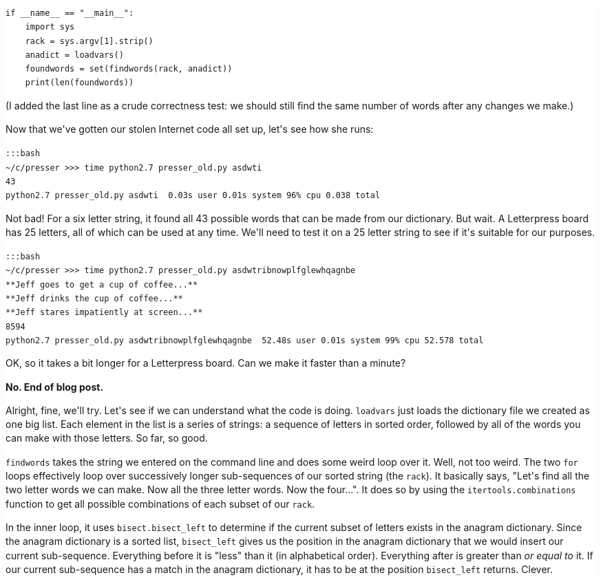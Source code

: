     if __name__ == "__main__":
        import sys
        rack = sys.argv[1].strip()
        anadict = loadvars()
        foundwords = set(findwords(rack, anadict))
        print(len(foundwords))

(I added the last line as a crude correctness test: we should still find
the same number of words after any changes we make.) 

Now that we've gotten our stolen Internet code all set up, let's see how she
runs:

    :::bash
    ~/c/presser >>> time python2.7 presser_old.py asdwti
    43
    python2.7 presser_old.py asdwti  0.03s user 0.01s system 96% cpu 0.038 total    

Not bad! For a six letter string, it found all 43 possible words that can be
made from our dictionary. But wait. A Letterpress board has 25 letters, all of
which can be used at any time. We'll need to test it on a 25 letter string to
see if it's suitable for our purposes.

    :::bash
    ~/c/presser >>> time python2.7 presser_old.py asdwtribnowplfglewhqagnbe
    **Jeff goes to get a cup of coffee...**
    **Jeff drinks the cup of coffee...**
    **Jeff stares impatiently at screen...**
    8594
    python2.7 presser_old.py asdwtribnowplfglewhqagnbe  52.48s user 0.01s system 99% cpu 52.578 total

OK, so it takes a bit longer for a Letterpress board. Can we make it faster than
a minute? 


**No. End of blog post.**


Alright, fine, we'll try. Let's see if we can understand what the code is doing. `loadvars`
just loads the dictionary file we created as one big list. Each element in the
list is a series of strings: a sequence of letters in sorted order, followed by
all of the words you can make with those letters. So far, so good.

`findwords` takes the string we entered on the command line and does some weird
loop over it. Well, not too weird. The two `for` loops effectively loop over successively
longer sub-sequences of our sorted string (the `rack`). It basically says,
"Let's find all the two letter words we can make. Now all the three letter
words. Now the four...". It does so by using the `itertools.combinations`
function to get all possible combinations of each subset of our `rack`.

In the inner loop, it uses `bisect.bisect_left` to determine if the current
subset of letters exists in the anagram dictionary. Since the anagram dictionary is a sorted
list, `bisect_left` gives us the position in the anagram dictionary
that we would insert our current sub-sequence. Everything before it is "less" than it (in alphabetical order).
Everything after is greater than *or equal to* it. If our current sub-sequence
has a match in the anagram dictionary, it has to be at the position
`bisect_left` returns. Clever.
